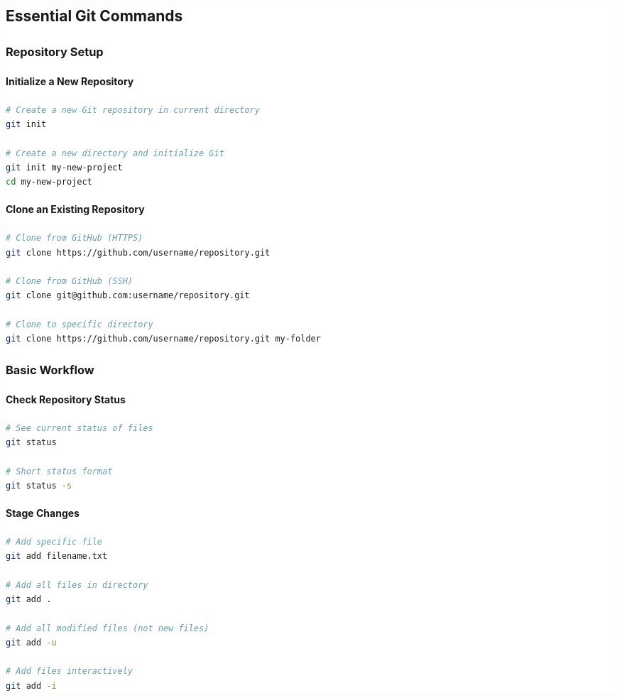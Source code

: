 ## Essential Git Commands

### Repository Setup

#### Initialize a New Repository
```bash
# Create a new Git repository in current directory
git init

# Create a new directory and initialize Git
git init my-new-project
cd my-new-project
```

#### Clone an Existing Repository
```bash
# Clone from GitHub (HTTPS)
git clone https://github.com/username/repository.git

# Clone from GitHub (SSH)
git clone git@github.com:username/repository.git

# Clone to specific directory
git clone https://github.com/username/repository.git my-folder
```

### Basic Workflow

#### Check Repository Status
```bash
# See current status of files
git status

# Short status format
git status -s
```

#### Stage Changes
```bash
# Add specific file
git add filename.txt

# Add all files in directory
git add .

# Add all modified files (not new files)
git add -u

# Add files interactively
git add -i
```
